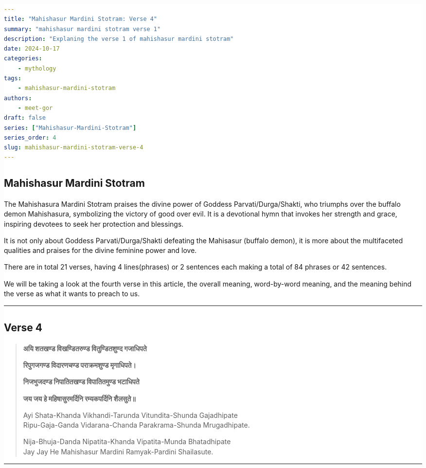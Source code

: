 ```yaml
---
title: "Mahishasur Mardini Stotram: Verse 4"
summary: "mahishasur mardini stotram verse 1"
description: "Explaning the verse 1 of mahishasur mardini stotram"
date: 2024-10-17
categories:
    - mythology
tags:
    - mahishasur-mardini-stotram
authors:
    - meet-gor
draft: false
series: ["Mahishasur-Mardini-Stotram"]
series_order: 4
slug: mahishasur-mardini-stotram-verse-4
---
```


## Mahishasur Mardini Stotram

The Mahishasura Mardini Stotram praises the divine power of Goddess Parvati/Durga/Shakti, who triumphs over the buffalo demon Mahishasura, symbolizing the victory of good over evil. It is a devotional hymn that invokes her strength and grace, inspiring devotees to seek her protection and blessings.

It is not only about Goddess Parvati/Durga/Shakti defeating the Mahisasur (buffalo demon), it is more about the multifaceted qualities and praises for the divine feminine power and love.

There are in total 21 verses, having 4 lines(phrases) or 2 sentences each making a total of 84 phrases or 42 sentences.

We will be taking a look at the fourth verse in this article, the overall meaning, word-by-word meaning, and the meaning behind the verse as what it wants to preach to us.

---

## Verse 4

> **अयि शतखण्ड विखण्डितरुण्ड वितुण्डितशुण्द गजाधिपते**
> 
> **रिपुगजगण्ड विदारणचण्ड पराक्रमशुण्ड मृगाधिपते।**
> 
> **निजभुजदण्ड निपातितखण्ड विपातितमुण्ड भटाधिपते**
> 
> **जय जय हे महिषासुरमर्दिनि रम्यकपर्दिनि शैलसुते॥**
> 
> Ayi Shata-Khanda Vikhandi-Tarunda Vitundita-Shunda Gajadhipate  
> Ripu-Gaja-Ganda Vidarana-Chanda Parakrama-Shunda Mrugadhipate.
> 
> Nija-Bhuja-Danda Nipatita-Khanda Vipatita-Munda Bhatadhipate  
> Jay Jay He Mahishasur Mardini Ramyak-Pardini Shailasute.

---
